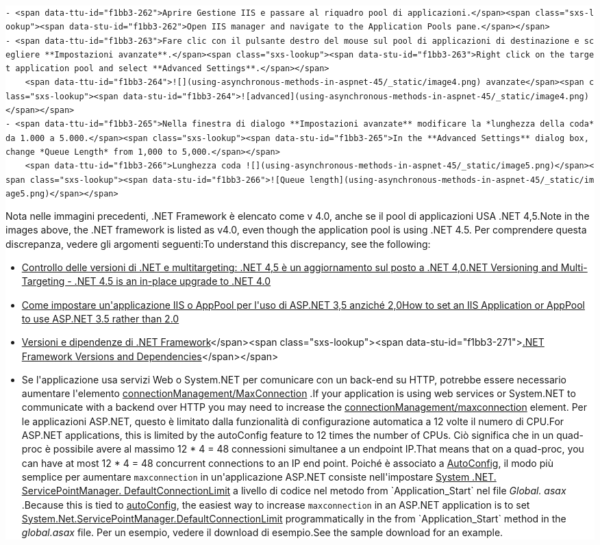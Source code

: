     - <span data-ttu-id="f1bb3-262">Aprire Gestione IIS e passare al riquadro pool di applicazioni.</span><span class="sxs-lookup"><span data-stu-id="f1bb3-262">Open IIS manager and navigate to the Application Pools pane.</span></span>
    - <span data-ttu-id="f1bb3-263">Fare clic con il pulsante destro del mouse sul pool di applicazioni di destinazione e scegliere **Impostazioni avanzate**.</span><span class="sxs-lookup"><span data-stu-id="f1bb3-263">Right click on the target application pool and select **Advanced Settings**.</span></span>  
        <span data-ttu-id="f1bb3-264">![](using-asynchronous-methods-in-aspnet-45/_static/image4.png) avanzate</span><span class="sxs-lookup"><span data-stu-id="f1bb3-264">![advanced](using-asynchronous-methods-in-aspnet-45/_static/image4.png)</span></span>
    - <span data-ttu-id="f1bb3-265">Nella finestra di dialogo **Impostazioni avanzate** modificare la *lunghezza della coda* da 1.000 a 5.000.</span><span class="sxs-lookup"><span data-stu-id="f1bb3-265">In the **Advanced Settings** dialog box, change *Queue Length* from 1,000 to 5,000.</span></span>  
        <span data-ttu-id="f1bb3-266">Lunghezza coda ![](using-asynchronous-methods-in-aspnet-45/_static/image5.png)</span><span class="sxs-lookup"><span data-stu-id="f1bb3-266">![Queue length](using-asynchronous-methods-in-aspnet-45/_static/image5.png)</span></span>  
  
  <span data-ttu-id="f1bb3-267">Nota nelle immagini precedenti, .NET Framework è elencato come v 4.0, anche se il pool di applicazioni USA .NET 4,5.</span><span class="sxs-lookup"><span data-stu-id="f1bb3-267">Note in the images above, the .NET framework is listed as v4.0, even though the application pool is using .NET 4.5.</span></span> <span data-ttu-id="f1bb3-268">Per comprendere questa discrepanza, vedere gli argomenti seguenti:</span><span class="sxs-lookup"><span data-stu-id="f1bb3-268">To understand this discrepancy, see the following:</span></span>

- [<span data-ttu-id="f1bb3-269">Controllo delle versioni di .NET e multitargeting: .NET 4,5 è un aggiornamento sul posto a .NET 4,0</span><span class="sxs-lookup"><span data-stu-id="f1bb3-269">.NET Versioning and Multi-Targeting - .NET 4.5 is an in-place upgrade to .NET 4.0</span></span>](http://www.hanselman.com/blog/NETVersioningAndMultiTargetingNET45IsAnInplaceUpgradeToNET40.aspx)
- [<span data-ttu-id="f1bb3-270">Come impostare un'applicazione IIS o AppPool per l'uso di ASP.NET 3,5 anziché 2,0</span><span class="sxs-lookup"><span data-stu-id="f1bb3-270">How to set an IIS Application or AppPool to use ASP.NET 3.5 rather than 2.0</span></span>](http://www.hanselman.com/blog/HowToSetAnIISApplicationOrAppPoolToUseASPNET35RatherThan20.aspx)
- <span data-ttu-id="f1bb3-271">[Versioni e dipendenze di .NET Framework](https://msdn.microsoft.com/library/bb822049(VS.110).aspx)</span><span class="sxs-lookup"><span data-stu-id="f1bb3-271">[.NET Framework Versions and Dependencies](https://msdn.microsoft.com/library/bb822049(VS.110).aspx)</span></span>

- <span data-ttu-id="f1bb3-272">Se l'applicazione usa servizi Web o System.NET per comunicare con un back-end su HTTP, potrebbe essere necessario aumentare l'elemento [connectionManagement/MaxConnection](https://msdn.microsoft.com/library/fb6y0fyc(VS.110).aspx) .</span><span class="sxs-lookup"><span data-stu-id="f1bb3-272">If your application is using web services or System.NET to communicate with a backend over HTTP you may need to increase the [connectionManagement/maxconnection](https://msdn.microsoft.com/library/fb6y0fyc(VS.110).aspx) element.</span></span> <span data-ttu-id="f1bb3-273">Per le applicazioni ASP.NET, questo è limitato dalla funzionalità di configurazione automatica a 12 volte il numero di CPU.</span><span class="sxs-lookup"><span data-stu-id="f1bb3-273">For ASP.NET applications, this is limited by the autoConfig feature to 12 times the number of CPUs.</span></span> <span data-ttu-id="f1bb3-274">Ciò significa che in un quad-proc è possibile avere al massimo 12 \* 4 = 48 connessioni simultanee a un endpoint IP.</span><span class="sxs-lookup"><span data-stu-id="f1bb3-274">That means that on a quad-proc, you can have at most 12 \* 4 = 48 concurrent connections to an IP end point.</span></span> <span data-ttu-id="f1bb3-275">Poiché è associato a [AutoConfig](https://msdn.microsoft.com/library/7w2sway1(VS.110).aspx), il modo più semplice per aumentare `maxconnection` in un'applicazione ASP.NET consiste nell'impostare [System .NET. ServicePointManager. DefaultConnectionLimit](https://msdn.microsoft.com/library/system.net.servicepointmanager.defaultconnectionlimit(VS.110).aspx) a livello di codice nel metodo from `Application_Start` nel file *Global. asax* .</span><span class="sxs-lookup"><span data-stu-id="f1bb3-275">Because this is tied to [autoConfig](https://msdn.microsoft.com/library/7w2sway1(VS.110).aspx), the easiest way to increase `maxconnection` in an ASP.NET application is to set [System.Net.ServicePointManager.DefaultConnectionLimit](https://msdn.microsoft.com/library/system.net.servicepointmanager.defaultconnectionlimit(VS.110).aspx) programmatically in the from `Application_Start` method in the *global.asax* file.</span></span> <span data-ttu-id="f1bb3-276">Per un esempio, vedere il download di esempio.</span><span class="sxs-lookup"><span data-stu-id="f1bb3-276">See the sample download for an example.</span></span>